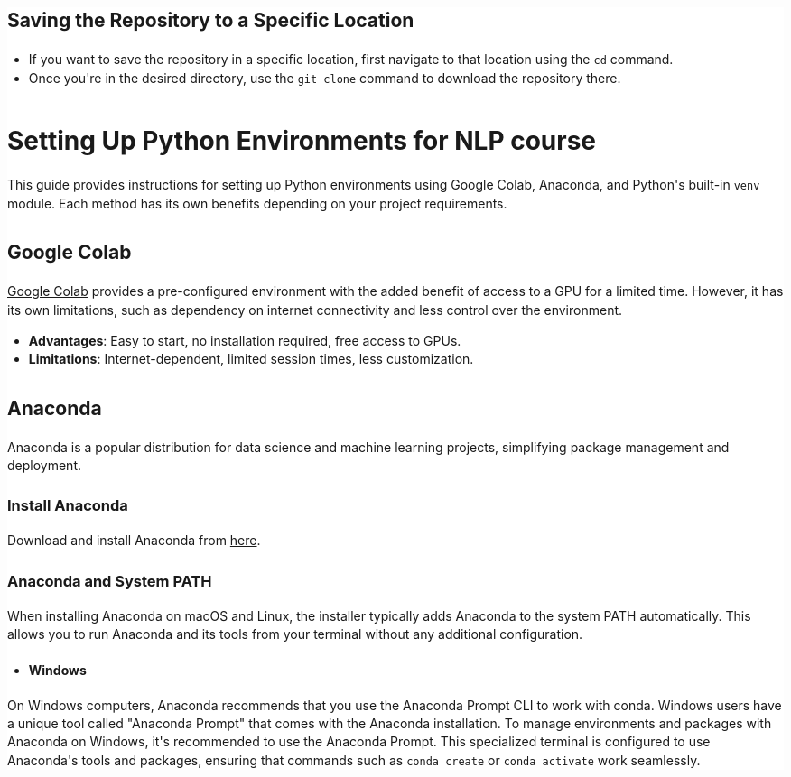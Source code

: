 ## Saving the Repository to a Specific Location
- If you want to save the repository in a specific location, first navigate to that location using the `cd` command.
- Once you're in the desired directory, use the `git clone` command to download the repository there.


# Setting Up Python Environments for NLP course

This guide provides instructions for setting up Python environments using Google Colab, Anaconda, and Python's built-in `venv` module. Each method has its own benefits depending on your project requirements.

## Google Colab

[Google Colab](https://colab.research.google.com/) provides a pre-configured environment with the added benefit of access to a GPU for a limited time. However, it has its own limitations, such as dependency on internet connectivity and less control over the environment.

- **Advantages**: Easy to start, no installation required, free access to GPUs.
- **Limitations**: Internet-dependent, limited session times, less customization.

## Anaconda

Anaconda is a popular distribution for data science and machine learning projects, simplifying package management and deployment.

### Install Anaconda

Download and install Anaconda from [here](https://docs.anaconda.com/free/anaconda/install/index.html).

### Anaconda and System PATH

When installing Anaconda on macOS and Linux, the installer typically adds Anaconda to the system PATH automatically. This allows you to run Anaconda and its tools from your terminal without any additional configuration.


- #### Windows
On Windows computers, Anaconda recommends that you use the Anaconda Prompt CLI to work with conda.
Windows users have a unique tool called "Anaconda Prompt" that comes with the Anaconda installation. To manage environments and packages with Anaconda on Windows, it's recommended to use the Anaconda Prompt. This specialized terminal is configured to use Anaconda's tools and packages, ensuring that commands such as `conda create` or `conda activate` work seamlessly.
